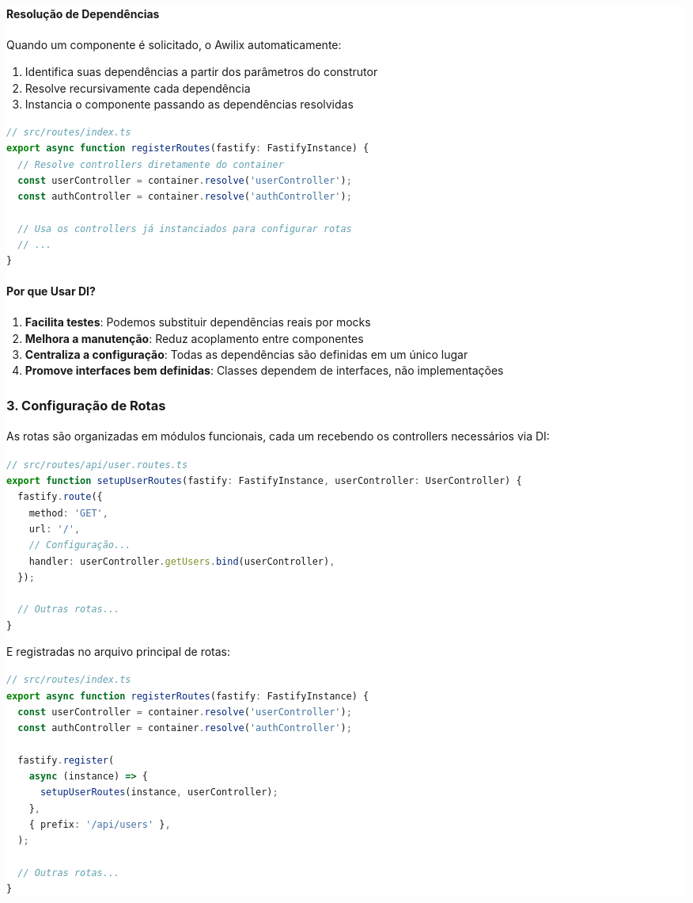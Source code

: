 #### Resolução de Dependências

Quando um componente é solicitado, o Awilix automaticamente:
1. Identifica suas dependências a partir dos parâmetros do construtor
2. Resolve recursivamente cada dependência
3. Instancia o componente passando as dependências resolvidas

```typescript
// src/routes/index.ts
export async function registerRoutes(fastify: FastifyInstance) {
  // Resolve controllers diretamente do container
  const userController = container.resolve('userController');
  const authController = container.resolve('authController');
  
  // Usa os controllers já instanciados para configurar rotas
  // ...
}
```

#### Por que Usar DI?

1. **Facilita testes**: Podemos substituir dependências reais por mocks
2. **Melhora a manutenção**: Reduz acoplamento entre componentes
3. **Centraliza a configuração**: Todas as dependências são definidas em um único lugar
4. **Promove interfaces bem definidas**: Classes dependem de interfaces, não implementações

### 3. Configuração de Rotas

As rotas são organizadas em módulos funcionais, cada um recebendo os controllers necessários via DI:

```typescript
// src/routes/api/user.routes.ts
export function setupUserRoutes(fastify: FastifyInstance, userController: UserController) {
  fastify.route({
    method: 'GET',
    url: '/',
    // Configuração...
    handler: userController.getUsers.bind(userController),
  });
  
  // Outras rotas...
}
```

E registradas no arquivo principal de rotas:

```typescript
// src/routes/index.ts
export async function registerRoutes(fastify: FastifyInstance) {
  const userController = container.resolve('userController');
  const authController = container.resolve('authController');

  fastify.register(
    async (instance) => {
      setupUserRoutes(instance, userController);
    },
    { prefix: '/api/users' },
  );
  
  // Outras rotas...
}
```

